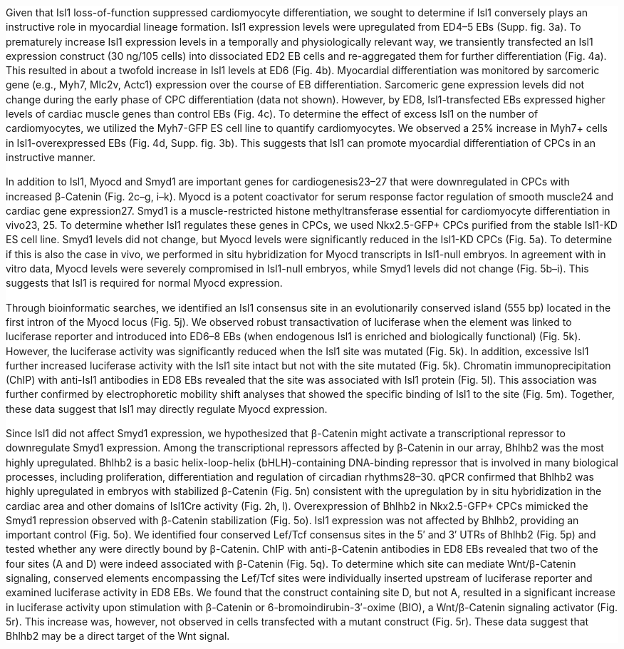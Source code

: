 Given that Isl1 loss-of-function suppressed cardiomyocyte differentiation, we sought to determine if Isl1 conversely plays an instructive role in myocardial lineage formation. Isl1 expression levels were upregulated from ED4–5 EBs (Supp. fig. 3a). To prematurely increase Isl1 expression levels in a temporally and physiologically relevant way, we transiently transfected an Isl1 expression construct (30 ng/105 cells) into dissociated ED2 EB cells and re-aggregated them for further differentiation (Fig. 4a). This resulted in about a twofold increase in Isl1 levels at ED6 (Fig. 4b). Myocardial differentiation was monitored by sarcomeric gene (e.g., Myh7, Mlc2v, Actc1) expression over the course of EB differentiation. Sarcomeric gene expression levels did not change during the early phase of CPC differentiation (data not shown). However, by ED8, Isl1-transfected EBs expressed higher levels of cardiac muscle genes than control EBs (Fig. 4c). To determine the effect of excess Isl1 on the number of cardiomyocytes, we utilized the Myh7-GFP ES cell line to quantify cardiomyocytes. We observed a 25% increase in Myh7+ cells in Isl1-overexpressed EBs (Fig. 4d, Supp. fig. 3b). This suggests that Isl1 can promote myocardial differentiation of CPCs in an instructive manner.

In addition to Isl1, Myocd and Smyd1 are important genes for cardiogenesis23–27 that were downregulated in CPCs with increased β-Catenin (Fig. 2c–g, i–k). Myocd is a potent coactivator for serum response factor regulation of smooth muscle24 and cardiac gene expression27. Smyd1 is a muscle-restricted histone methyltransferase essential for cardiomyocyte differentiation in vivo23, 25. To determine whether Isl1 regulates these genes in CPCs, we used Nkx2.5-GFP+ CPCs purified from the stable Isl1-KD ES cell line. Smyd1 levels did not change, but Myocd levels were significantly reduced in the Isl1-KD CPCs (Fig. 5a). To determine if this is also the case in vivo, we performed in situ hybridization for Myocd transcripts in Isl1-null embryos. In agreement with in vitro data, Myocd levels were severely compromised in Isl1-null embryos, while Smyd1 levels did not change (Fig. 5b–i). This suggests that Isl1 is required for normal Myocd expression.

Through bioinformatic searches, we identified an Isl1 consensus site in an evolutionarily conserved island (555 bp) located in the first intron of the Myocd locus (Fig. 5j). We observed robust transactivation of luciferase when the element was linked to luciferase reporter and introduced into ED6–8 EBs (when endogenous Isl1 is enriched and biologically functional) (Fig. 5k). However, the luciferase activity was significantly reduced when the Isl1 site was mutated (Fig. 5k). In addition, excessive Isl1 further increased luciferase activity with the Isl1 site intact but not with the site mutated (Fig. 5k). Chromatin immunoprecipitation (ChIP) with anti-Isl1 antibodies in ED8 EBs revealed that the site was associated with Isl1 protein (Fig. 5l). This association was further confirmed by electrophoretic mobility shift analyses that showed the specific binding of Isl1 to the site (Fig. 5m). Together, these data suggest that Isl1 may directly regulate Myocd expression.

Since Isl1 did not affect Smyd1 expression, we hypothesized that β-Catenin might activate a transcriptional repressor to downregulate Smyd1 expression. Among the transcriptional repressors affected by β-Catenin in our array, Bhlhb2 was the most highly upregulated. Bhlhb2 is a basic helix-loop-helix (bHLH)-containing DNA-binding repressor that is involved in many biological processes, including proliferation, differentiation and regulation of circadian rhythms28–30. qPCR confirmed that Bhlhb2 was highly upregulated in embryos with stabilized β-Catenin (Fig. 5n) consistent with the upregulation by in situ hybridization in the cardiac area and other domains of Isl1Cre activity (Fig. 2h, l). Overexpression of Bhlhb2 in Nkx2.5-GFP+ CPCs mimicked the Smyd1 repression observed with β-Catenin stabilization (Fig. 5o). Isl1 expression was not affected by Bhlhb2, providing an important control (Fig. 5o). We identified four conserved Lef/Tcf consensus sites in the 5′ and 3′ UTRs of Bhlhb2 (Fig. 5p) and tested whether any were directly bound by β-Catenin. ChIP with anti-β-Catenin antibodies in ED8 EBs revealed that two of the four sites (A and D) were indeed associated with β-Catenin (Fig. 5q). To determine which site can mediate Wnt/β-Catenin signaling, conserved elements encompassing the Lef/Tcf sites were individually inserted upstream of luciferase reporter and examined luciferase activity in ED8 EBs. We found that the construct containing site D, but not A, resulted in a significant increase in luciferase activity upon stimulation with β-Catenin or 6-bromoindirubin-3′-oxime (BIO), a Wnt/β-Catenin signaling activator (Fig. 5r). This increase was, however, not observed in cells transfected with a mutant construct (Fig. 5r). These data suggest that Bhlhb2 may be a direct target of the Wnt signal.
